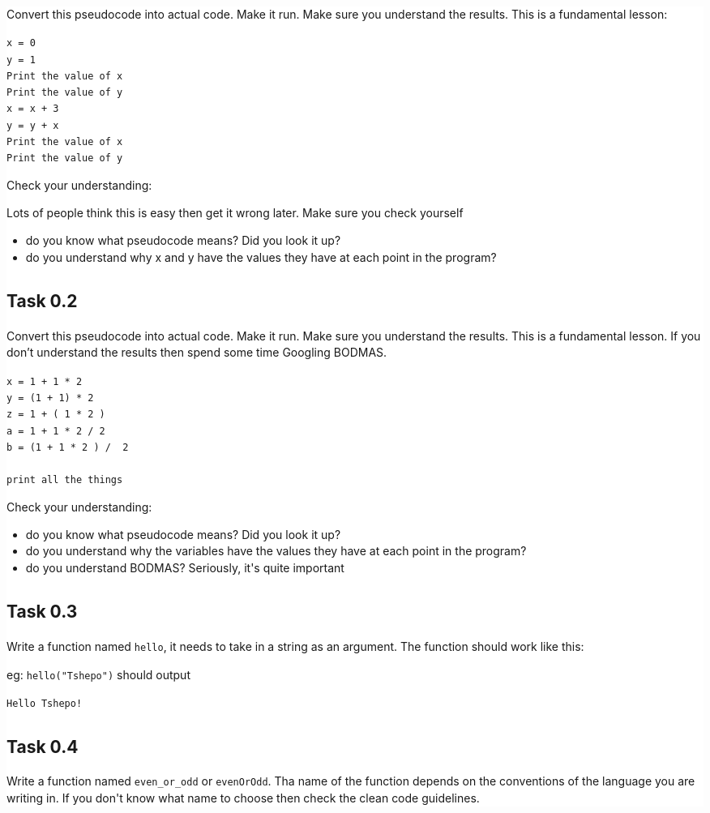 Convert this pseudocode into actual code. Make it run. Make sure you understand the results. This is a fundamental lesson:

```
x = 0
y = 1
Print the value of x
Print the value of y
x = x + 3
y = y + x
Print the value of x
Print the value of y
```

Check your understanding:

Lots of people think this is easy then get it wrong later. Make sure you check yourself

- do you know what pseudocode means? Did you look it up?
- do you understand why x and y have the values they have at each point in the program?

## Task 0.2

Convert this pseudocode into actual code. Make it run. Make sure you understand the results. This is a fundamental lesson. If you don’t understand the results then spend some time Googling BODMAS.

```
x = 1 + 1 * 2
y = (1 + 1) * 2
z = 1 + ( 1 * 2 )
a = 1 + 1 * 2 / 2
b = (1 + 1 * 2 ) /  2

print all the things
```

Check your understanding:

- do you know what pseudocode means? Did you look it up?
- do you understand why the variables have the values they have at each point in the program?
- do you understand BODMAS? Seriously, it's quite important

## Task 0.3

Write a function named `hello`, it needs to take in a string as an argument. The function should work like this:

eg: `hello("Tshepo")` should output

```
Hello Tshepo!
```

## Task 0.4

Write a function named `even_or_odd` or `evenOrOdd`. Tha name of the function depends on the conventions of the language you are writing in. If you don't know what name to choose then check the clean code guidelines. 
